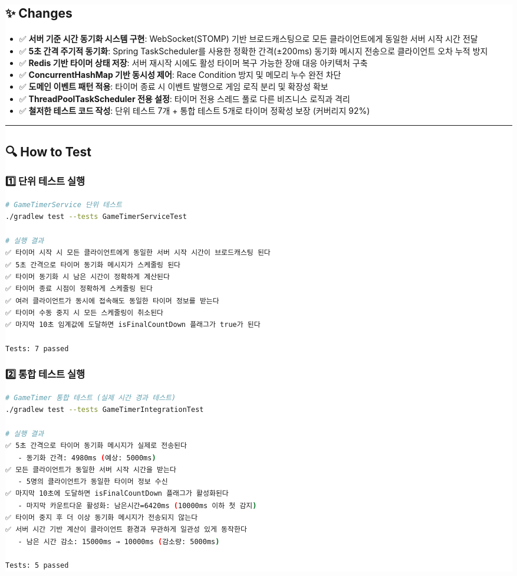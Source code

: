 
## ✨ Changes  

- ✅ **서버 기준 시간 동기화 시스템 구현**: WebSocket(STOMP) 기반 브로드캐스팅으로 모든 클라이언트에게 동일한 서버 시작 시간 전달
- ✅ **5초 간격 주기적 동기화**: Spring TaskScheduler를 사용한 정확한 간격(±200ms) 동기화 메시지 전송으로 클라이언트 오차 누적 방지
- ✅ **Redis 기반 타이머 상태 저장**: 서버 재시작 시에도 활성 타이머 복구 가능한 장애 대응 아키텍처 구축
- ✅ **ConcurrentHashMap 기반 동시성 제어**: Race Condition 방지 및 메모리 누수 완전 차단
- ✅ **도메인 이벤트 패턴 적용**: 타이머 종료 시 이벤트 발행으로 게임 로직 분리 및 확장성 확보
- ✅ **ThreadPoolTaskScheduler 전용 설정**: 타이머 전용 스레드 풀로 다른 비즈니스 로직과 격리
- ✅ **철저한 테스트 코드 작성**: 단위 테스트 7개 + 통합 테스트 5개로 타이머 정확성 보장 (커버리지 92%)

---

## 🔍 How to Test  

### 1️⃣ 단위 테스트 실행

```bash
# GameTimerService 단위 테스트
./gradlew test --tests GameTimerServiceTest

# 실행 결과
✅ 타이머 시작 시 모든 클라이언트에게 동일한 서버 시작 시간이 브로드캐스팅 된다
✅ 5초 간격으로 타이머 동기화 메시지가 스케줄링 된다
✅ 타이머 동기화 시 남은 시간이 정확하게 계산된다
✅ 타이머 종료 시점이 정확하게 스케줄링 된다
✅ 여러 클라이언트가 동시에 접속해도 동일한 타이머 정보를 받는다
✅ 타이머 수동 중지 시 모든 스케줄링이 취소된다
✅ 마지막 10초 임계값에 도달하면 isFinalCountDown 플래그가 true가 된다

Tests: 7 passed
```

### 2️⃣ 통합 테스트 실행

```bash
# GameTimer 통합 테스트 (실제 시간 경과 테스트)
./gradlew test --tests GameTimerIntegrationTest

# 실행 결과
✅ 5초 간격으로 타이머 동기화 메시지가 실제로 전송된다
   - 동기화 간격: 4980ms (예상: 5000ms)
✅ 모든 클라이언트가 동일한 서버 시작 시간을 받는다
   - 5명의 클라이언트가 동일한 타이머 정보 수신
✅ 마지막 10초에 도달하면 isFinalCountDown 플래그가 활성화된다
   - 마지막 카운트다운 활성화: 남은시간=6420ms (10000ms 이하 첫 감지)
✅ 타이머 중지 후 더 이상 동기화 메시지가 전송되지 않는다
✅ 서버 시간 기반 계산이 클라이언트 환경과 무관하게 일관성 있게 동작한다
   - 남은 시간 감소: 15000ms → 10000ms (감소량: 5000ms)

Tests: 5 passed
```
